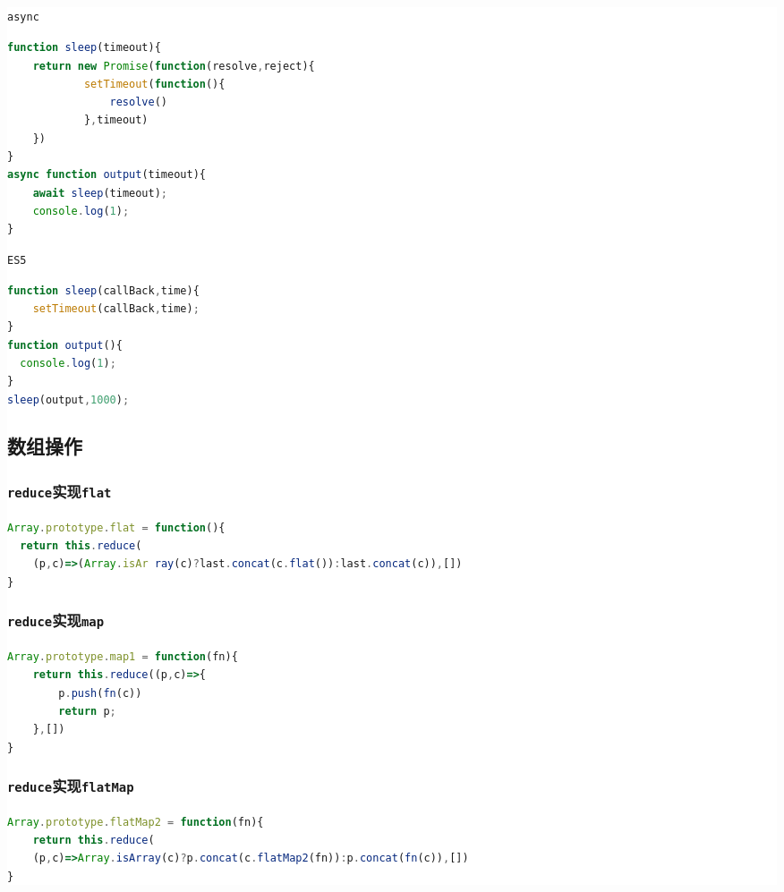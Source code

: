 `async`

```javascript
function sleep(timeout){
	return new Promise(function(resolve,reject){
			setTimeout(function(){
				resolve()
			},timeout)
	})
}
async function output(timeout){
	await sleep(timeout);
    console.log(1);
}
```

`ES5`

```javascript
function sleep(callBack,time){
	setTimeout(callBack,time);
}
function output(){
  console.log(1);
}
sleep(output,1000);
```

## 数组操作

### `reduce`实现`flat`

```js
Array.prototype.flat = function(){
  return this.reduce(
    (p,c)=>(Array.isAr ray(c)?last.concat(c.flat()):last.concat(c)),[])
}
```

### `reduce`实现`map`

```js
Array.prototype.map1 = function(fn){
    return this.reduce((p,c)=>{
        p.push(fn(c))
        return p;
    },[])
}
```

### `reduce`实现`flatMap`

```js
Array.prototype.flatMap2 = function(fn){
    return this.reduce(
    (p,c)=>Array.isArray(c)?p.concat(c.flatMap2(fn)):p.concat(fn(c)),[])
}
```
